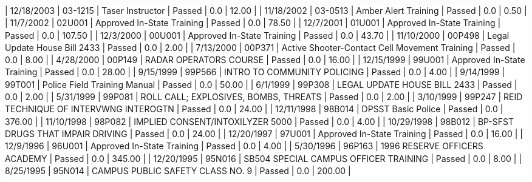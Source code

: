| 12/18/2003 | 03-1215 | Taser Instructor | Passed | 0.0 | 12.00 |
| 11/18/2002 | 03-0513 | Amber Alert Training | Passed | 0.0 | 0.50 |
| 11/7/2002 | 02U001 | Approved In-State Training | Passed | 0.0 | 78.50 |
| 12/7/2001 | 01U001 | Approved In-State Training | Passed | 0.0 | 107.50 |
| 12/3/2000 | 00U001 | Approved In-State Training | Passed | 0.0 | 43.70 |
| 11/10/2000 | 00P498 | Legal Update House Bill 2433 | Passed | 0.0 | 2.00 |
| 7/13/2000 | 00P371 | Active Shooter-Contact Cell Movement  Training | Passed | 0.0 | 8.00 |
| 4/28/2000 | 00P149 | RADAR OPERATORS COURSE | Passed | 0.0 | 16.00 |
| 12/15/1999 | 99U001 | Approved In-State Training | Passed | 0.0 | 28.00 |
| 9/15/1999 | 99P566 | INTRO TO COMMUNITY POLICING | Passed | 0.0 | 4.00 |
| 9/14/1999 | 99T001 | Police Field Training Manual | Passed | 0.0 | 50.00 |
| 6/1/1999 | 99P308 | LEGAL UPDATE HOUSE BILL 2433 | Passed | 0.0 | 2.00 |
| 5/31/1999 | 99P081 | ROLL CALL; EXPLOSIVES, BOMBS, THREATS | Passed | 0.0 | 2.00 |
| 3/10/1999 | 99P247 | REID TECHNIQUE OF INTERVWNG  INTEROGTN | Passed | 0.0 | 24.00 |
| 12/11/1998 | 98B014 | DPSST Basic Police | Passed | 0.0 | 376.00 |
| 11/10/1998 | 98P082 | IMPLIED CONSENT/INTOXILYZER 5000 | Passed | 0.0 | 4.00 |
| 10/29/1998 | 98B012 | BP-SFST  DRUGS THAT IMPAIR DRIVING | Passed | 0.0 | 24.00 |
| 12/20/1997 | 97U001 | Approved In-State Training | Passed | 0.0 | 16.00 |
| 12/9/1996 | 96U001 | Approved In-State Training | Passed | 0.0 | 4.00 |
| 5/30/1996 | 96P163 | 1996 RESERVE OFFICERS ACADEMY | Passed | 0.0 | 345.00 |
| 12/20/1995 | 95N016 | SB504 SPECIAL CAMPUS OFFICER TRAINING | Passed | 0.0 | 8.00 |
| 8/25/1995 | 95N014 | CAMPUS PUBLIC SAFETY CLASS NO. 9 | Passed | 0.0 | 200.00 |
